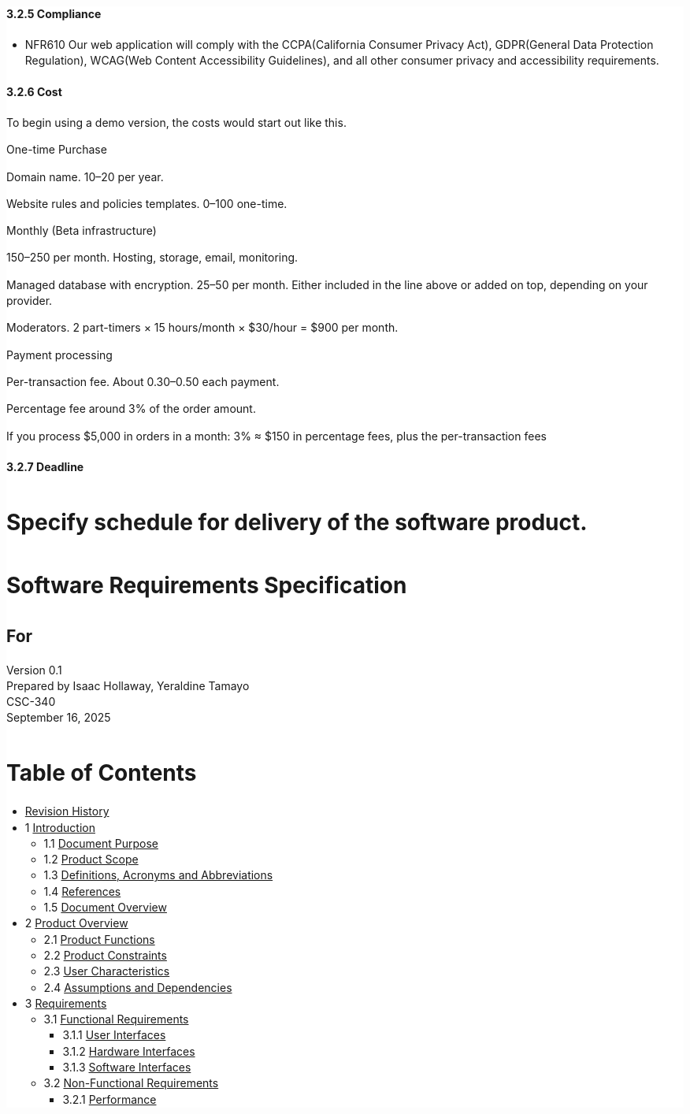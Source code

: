 
#### 3.2.5 Compliance

* NFR610 Our web application will comply with the CCPA(California Consumer Privacy Act), GDPR(General Data Protection Regulation), WCAG(Web Content Accessibility Guidelines), and all other consumer privacy and accessibility requirements.

#### 3.2.6 Cost

To begin using a demo version, the costs would start out like this.

One-time Purchase 

Domain name. $10–$20 per year.

Website rules and policies templates. $0–$100 one-time.

Monthly (Beta infrastructure)

$150–$250 per month. Hosting, storage, email, monitoring.

Managed database with encryption. $25–$50 per month. Either included in the line above or added on top, depending on your provider.

Moderators. 2 part-timers × 15 hours/month × $30/hour = $900 per month.

Payment processing 

Per-transaction fee. About $0.30–$0.50 each payment.

Percentage fee around 3% of the order amount.

If you process $5,000 in orders in a month: 3% ≈ $150 in percentage fees, plus the per-transaction fees 

#### 3.2.7 Deadline
Specify schedule for delivery of the software product.
=======

# Software Requirements Specification
## For <EdotCOM>

Version 0.1  
Prepared by Isaac Hollaway, Yeraldine Tamayo  
CSC-340  
September 16, 2025

Table of Contents
=================
* [Revision History](#revision-history)
* 1 [Introduction](#1-introduction)
  * 1.1 [Document Purpose](#11-document-purpose)
  * 1.2 [Product Scope](#12-product-scope)
  * 1.3 [Definitions, Acronyms and Abbreviations](#13-definitions-acronyms-and-abbreviations)
  * 1.4 [References](#14-references)
  * 1.5 [Document Overview](#15-document-overview)
* 2 [Product Overview](#2-product-overview)
  * 2.1 [Product Functions](#21-product-functions)
  * 2.2 [Product Constraints](#22-product-constraints)
  * 2.3 [User Characteristics](#23-user-characteristics)
  * 2.4 [Assumptions and Dependencies](#24-assumptions-and-dependencies)
* 3 [Requirements](#3-requirements)
  * 3.1 [Functional Requirements](#31-functional-requirements)
    * 3.1.1 [User Interfaces](#311-user-interfaces)
    * 3.1.2 [Hardware Interfaces](#312-hardware-interfaces)
    * 3.1.3 [Software Interfaces](#313-software-interfaces)
  * 3.2 [Non-Functional Requirements](#32-non-functional-requirements)
    * 3.2.1 [Performance](#321-performance)